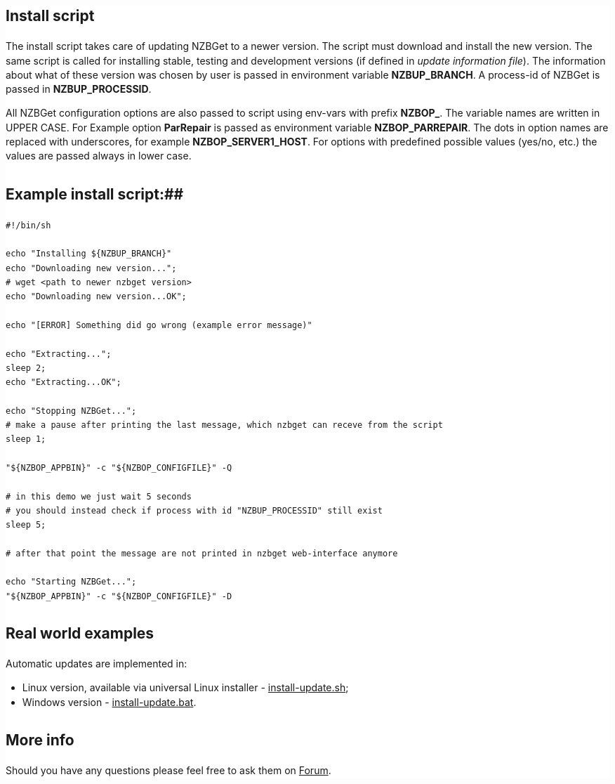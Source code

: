 ## Install script ##
The install script takes care of updating NZBGet to a newer version. The script must download and install the new version. The same script is called for installing stable, testing and development versions (if defined in *update information file*). The information about what of these version was chosen by user is passed in environment variable **NZBUP_BRANCH**. A process-id of NZBGet is passed in **NZBUP_PROCESSID**.

All NZBGet configuration options are also passed to script using env-vars with prefix **NZBOP_**. The variable names are written in UPPER CASE. For Example option **ParRepair** is passed as environment variable **NZBOP_PARREPAIR**. The dots in option names are replaced with underscores, for example **NZBOP_SERVER1_HOST**. For options with predefined possible values (yes/no, etc.) the values are passed always in lower case.


## Example install script:##
```shell
#!/bin/sh

echo "Installing ${NZBUP_BRANCH}"
echo "Downloading new version...";
# wget <path to newer nzbget version>
echo "Downloading new version...OK";

echo "[ERROR] Something did go wrong (example error message)"

echo "Extracting...";
sleep 2;
echo "Extracting...OK";

echo "Stopping NZBGet...";
# make a pause after printing the last message, which nzbget can receve from the script
sleep 1;

"${NZBOP_APPBIN}" -c "${NZBOP_CONFIGFILE}" -Q

# in this demo we just wait 5 seconds
# you should instead check if process with id "NZBUP_PROCESSID" still exist
sleep 5;

# after that point the message are not printed in nzbget web-interface anymore

echo "Starting NZBGet...";
"${NZBOP_APPBIN}" -c "${NZBOP_CONFIGFILE}" -D
```

## Real world examples ##
Automatic updates are implemented in:
- Linux version, available via universal Linux installer - [install-update.sh](https://github.com/nzbget/nzbget/blob/develop/linux/install-update.sh);
- Windows version - [install-update.bat](https://github.com/nzbget/nzbget/blob/develop/windows/install-update.bat).

## More info ##
Should you have any questions please feel free to ask them on [Forum](forum).
